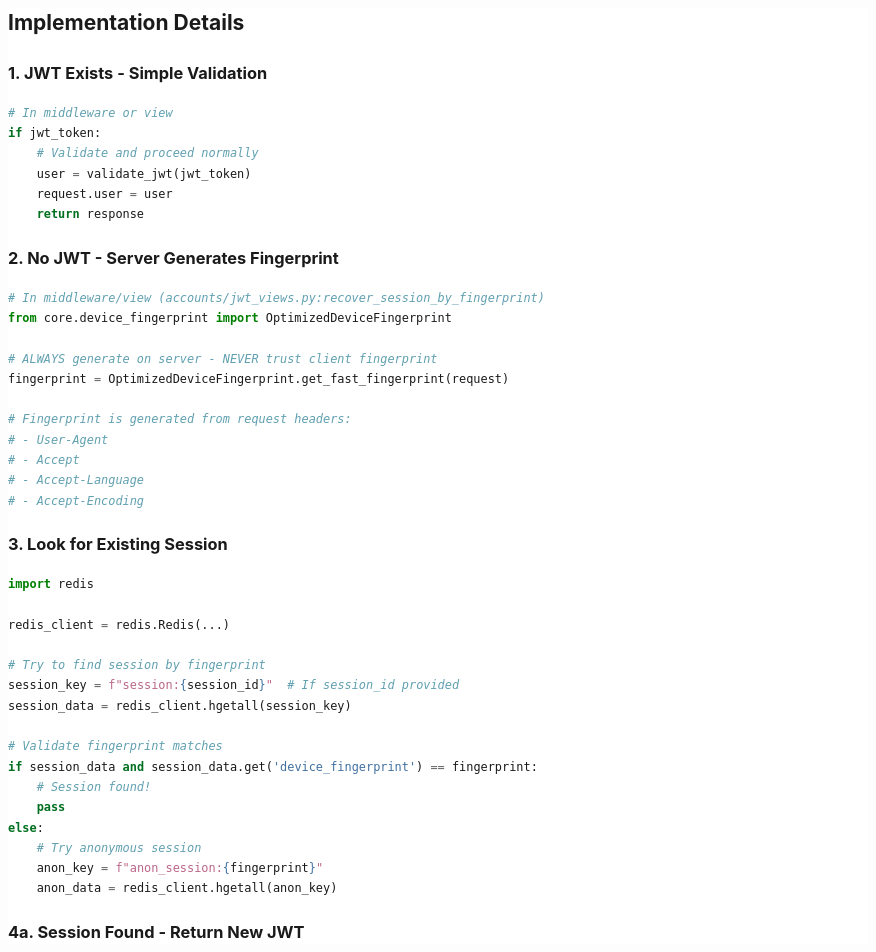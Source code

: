 ## Implementation Details

### 1. JWT Exists - Simple Validation

```python
# In middleware or view
if jwt_token:
    # Validate and proceed normally
    user = validate_jwt(jwt_token)
    request.user = user
    return response
```

### 2. No JWT - Server Generates Fingerprint

```python
# In middleware/view (accounts/jwt_views.py:recover_session_by_fingerprint)
from core.device_fingerprint import OptimizedDeviceFingerprint

# ALWAYS generate on server - NEVER trust client fingerprint
fingerprint = OptimizedDeviceFingerprint.get_fast_fingerprint(request)

# Fingerprint is generated from request headers:
# - User-Agent
# - Accept
# - Accept-Language
# - Accept-Encoding
```

### 3. Look for Existing Session

```python
import redis

redis_client = redis.Redis(...)

# Try to find session by fingerprint
session_key = f"session:{session_id}"  # If session_id provided
session_data = redis_client.hgetall(session_key)

# Validate fingerprint matches
if session_data and session_data.get('device_fingerprint') == fingerprint:
    # Session found!
    pass
else:
    # Try anonymous session
    anon_key = f"anon_session:{fingerprint}"
    anon_data = redis_client.hgetall(anon_key)
```

### 4a. Session Found - Return New JWT

